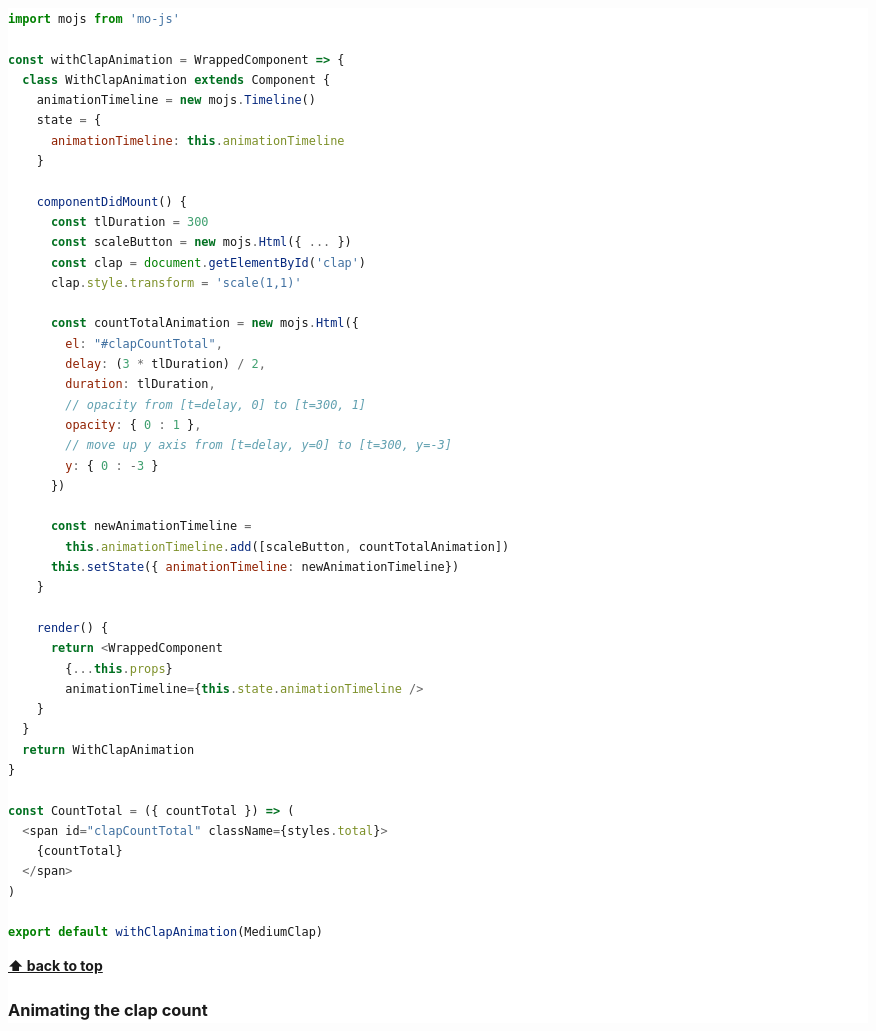 ```javascript
import mojs from 'mo-js'

const withClapAnimation = WrappedComponent => {
  class WithClapAnimation extends Component {
    animationTimeline = new mojs.Timeline()
    state = {
      animationTimeline: this.animationTimeline
    }

    componentDidMount() {
      const tlDuration = 300
      const scaleButton = new mojs.Html({ ... })
      const clap = document.getElementById('clap')
      clap.style.transform = 'scale(1,1)'

      const countTotalAnimation = new mojs.Html({
        el: "#clapCountTotal",
        delay: (3 * tlDuration) / 2,
        duration: tlDuration,
        // opacity from [t=delay, 0] to [t=300, 1]
        opacity: { 0 : 1 },
        // move up y axis from [t=delay, y=0] to [t=300, y=-3]
        y: { 0 : -3 }
      })

      const newAnimationTimeline =
        this.animationTimeline.add([scaleButton, countTotalAnimation])
      this.setState({ animationTimeline: newAnimationTimeline})
    }

    render() {
      return <WrappedComponent
        {...this.props}
        animationTimeline={this.state.animationTimeline />
    }
  }
  return WithClapAnimation
}

const CountTotal = ({ countTotal }) => (
  <span id="clapCountTotal" className={styles.total}>
    {countTotal}
  </span>
)

export default withClapAnimation(MediumClap)
```

**[⬆ back to top](#table-of-contents)**

### Animating the clap count
